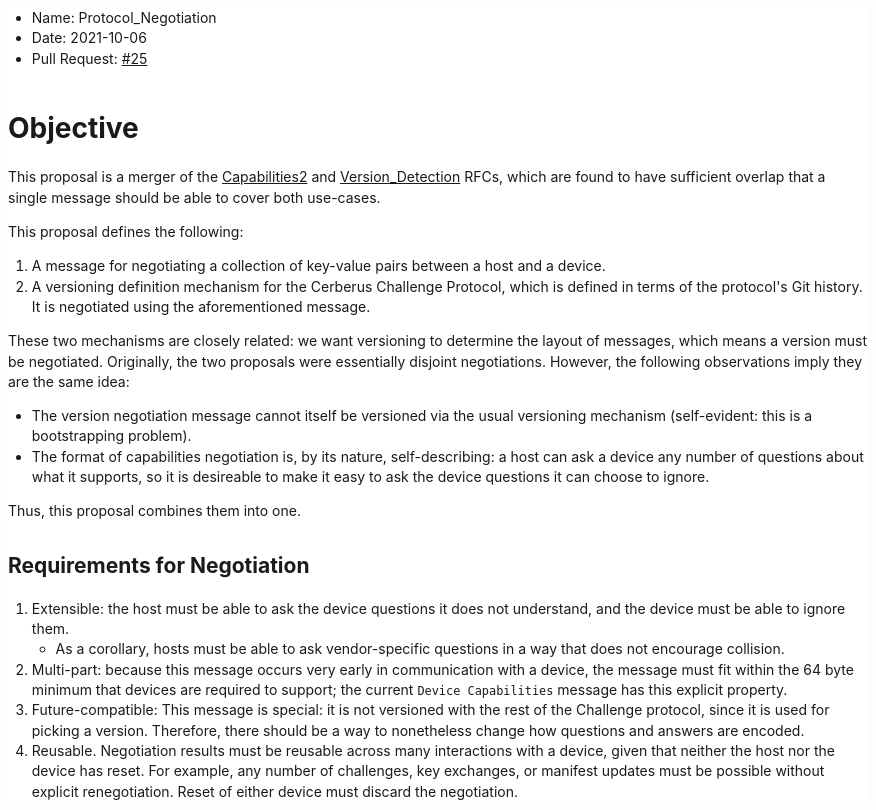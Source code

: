 * Name: Protocol_Negotiation
* Date: 2021-10-06
* Pull Request: [#25](https://github.com/opencomputeproject/Security/pull/25)

# Objective

This proposal is a merger of the
[Capabilities2](https://github.com/opencomputeproject/Security/pull/21) and
[Version_Detection](https://github.com/opencomputeproject/Security/pull/23)
RFCs, which are found to have sufficient overlap that a single message should be
able to cover both use-cases.

This proposal defines the following:
1. A message for negotiating a collection of key-value pairs between a host and
   a device.
2. A versioning definition mechanism for the Cerberus Challenge Protocol, which
   is defined in terms of the protocol's Git history. It is negotiated using the
   aforementioned message.

These two mechanisms are closely related: we want versioning to determine the
layout of messages, which means a version must be negotiated. Originally, the
two proposals were essentially disjoint negotiations. However, the following
observations imply they are the same idea:
- The version negotiation message cannot itself be versioned via the usual
  versioning mechanism (self-evident: this is a bootstrapping problem).
- The format of capabilities negotiation is, by its nature, self-describing: a
  host can ask a device any number of questions about what it supports, so it is
  desireable to make it easy to ask the device questions it can choose to
  ignore.

Thus, this proposal combines them into one.

## Requirements for Negotiation

1. Extensible: the host must be able to ask the device questions it does not
   understand, and the device must be able to ignore them.
    - As a corollary, hosts must be able to ask vendor-specific questions in a
      way that does not encourage collision.
2. Multi-part: because this message occurs very early in communication with a
   device, the message must fit within the 64 byte minimum that devices are
   required to support; the current `Device Capabilities` message has this
   explicit property.
3. Future-compatible: This message is special: it is not versioned with the rest
   of the Challenge protocol, since it is used for picking a version. Therefore,
   there should be a way to nonetheless change how questions and answers are
   encoded.
4. Reusable. Negotiation results must be reusable across many interactions with
   a device, given that neither the host nor the device has reset. For example,
   any number of challenges, key exchanges, or manifest updates must be possible
   without explicit renegotiation. Reset of either device must discard the
   negotiation.

